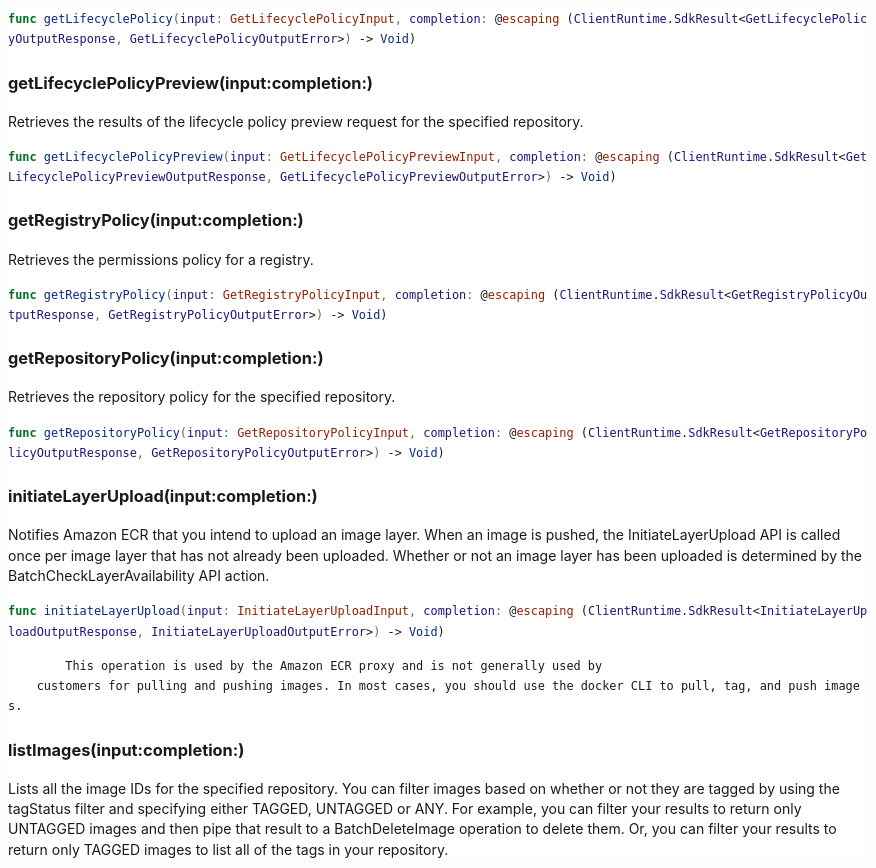 ``` swift
func getLifecyclePolicy(input: GetLifecyclePolicyInput, completion: @escaping (ClientRuntime.SdkResult<GetLifecyclePolicyOutputResponse, GetLifecyclePolicyOutputError>) -> Void)
```

### getLifecyclePolicyPreview(input:​completion:​)

Retrieves the results of the lifecycle policy preview request for the specified
repository.

``` swift
func getLifecyclePolicyPreview(input: GetLifecyclePolicyPreviewInput, completion: @escaping (ClientRuntime.SdkResult<GetLifecyclePolicyPreviewOutputResponse, GetLifecyclePolicyPreviewOutputError>) -> Void)
```

### getRegistryPolicy(input:​completion:​)

Retrieves the permissions policy for a registry.

``` swift
func getRegistryPolicy(input: GetRegistryPolicyInput, completion: @escaping (ClientRuntime.SdkResult<GetRegistryPolicyOutputResponse, GetRegistryPolicyOutputError>) -> Void)
```

### getRepositoryPolicy(input:​completion:​)

Retrieves the repository policy for the specified repository.

``` swift
func getRepositoryPolicy(input: GetRepositoryPolicyInput, completion: @escaping (ClientRuntime.SdkResult<GetRepositoryPolicyOutputResponse, GetRepositoryPolicyOutputError>) -> Void)
```

### initiateLayerUpload(input:​completion:​)

Notifies Amazon ECR that you intend to upload an image layer.
When an image is pushed, the InitiateLayerUpload API is called once per image layer
that has not already been uploaded. Whether or not an image layer has been uploaded is
determined by the BatchCheckLayerAvailability API action.

``` swift
func initiateLayerUpload(input: InitiateLayerUploadInput, completion: @escaping (ClientRuntime.SdkResult<InitiateLayerUploadOutputResponse, InitiateLayerUploadOutputError>) -> Void)
```

``` 
        This operation is used by the Amazon ECR proxy and is not generally used by
    customers for pulling and pushing images. In most cases, you should use the docker CLI to pull, tag, and push images.
```

### listImages(input:​completion:​)

Lists all the image IDs for the specified repository.
You can filter images based on whether or not they are tagged by using the
tagStatus filter and specifying either TAGGED,
UNTAGGED or ANY. For example, you can filter your results
to return only UNTAGGED images and then pipe that result to a BatchDeleteImage operation to delete them. Or, you can filter your
results to return only TAGGED images to list all of the tags in your
repository.
